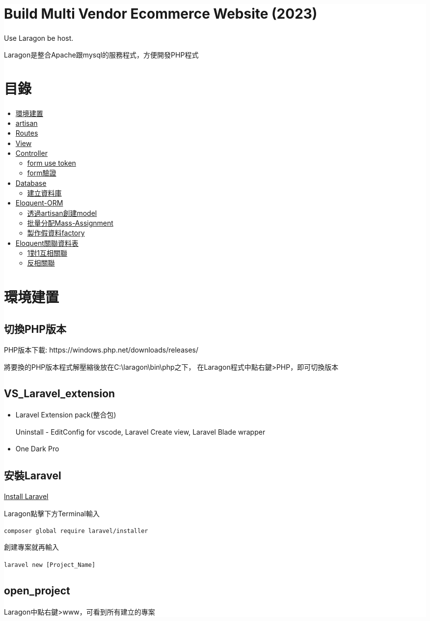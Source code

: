 Build Multi Vendor Ecommerce Website (2023)
===

<p>Use Laragon be host. </p>
<p>Laragon是整合Apache跟mysql的服務程式，方便開發PHP程式</p>

# 目錄
* [環境建置](#環境建置)
* [artisan](#artisan)
* [Routes](#routes)
* [View](#view)
* [Controller](#controller)
    * [form use token](#表單提交use-token使用csrf)
    * [form驗證](#form驗證validation)
* [Database](#database)
    * [建立資料庫](#建立migration檔案建立資料庫)
* [Eloquent-ORM](#eloquent-orm)
    * [透過artisan創建model](#透過artisan創建model)
    * [批量分配Mass-Assignment](#設定批量分配mass-assignment)
    * [製作假資料factory](#factory)
* [Eloquent關聯資料表](#eloquent關聯資料表)
    * [1對1互相關聯](#1對1兩個資料表互相關聯)
    * [反相關聯](#反相關聯)

# 環境建置

## 切換PHP版本
<p>PHP版本下載: https://windows.php.net/downloads/releases/</p>
<p>將要換的PHP版本程式解壓縮後放在C:\laragon\bin\php之下，
在Laragon程式中點右鍵>PHP，即可切換版本</p>


## VS_Laravel_extension
- Laravel Extension pack(整合包)

    Uninstall - EditConfig for vscode, Laravel Create view, Laravel Blade wrapper

- One Dark Pro

安裝Laravel
---
<a href='https://laravel.com/docs/10.x/installation'>Install Laravel</a>

<p>Laragon點擊下方Terminal輸入</p>

    composer global require laravel/installer

<p>創建專案就再輸入</p>

    laravel new [Project_Name]

## open_project
<p>Laragon中點右鍵>www，可看到所有建立的專案</p>
